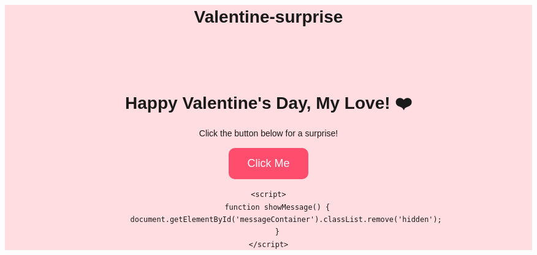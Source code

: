 # Valentine-surprise
<!DOCTYPE html>
<html lang="en">
<head>
    <meta charset="UTF-8">
    <meta name="viewport" content="width=device-width, initial-scale=1.0">
    <title>Happy Valentine's Day ❤️</title>
    <style>
        body {
            text-align: center;
            background-color: #ffdde1;
            font-family: Arial, sans-serif;
        }
        .container {
            margin-top: 100px;
        }
        .hidden {
            display: none;
        }
        .btn {
            background-color: #ff4d6d;
            color: white;
            padding: 15px 30px;
            border: none;
            border-radius: 10px;
            font-size: 18px;
            cursor: pointer;
        }
        .message {
            margin-top: 20px;
            font-size: 20px;
            color: #d6336c;
            font-weight: bold;
        }
    </style>
</head>
<body>
    <div class="container">
        <h1>Happy Valentine's Day, My Love! ❤️</h1>
        <p>Click the button below for a surprise!</p>
        <button class="btn" onclick="showMessage()">Click Me</button>
        <div id="messageContainer" class="hidden">
            <p class="message">You are the most amazing person in my life, and I am so lucky to have you. Happy Valentine's Day! 💖</p>
            <p class="message">Wishing you endless love, joy, and happiness today and always! 💕</p>
        </div>
    </div>
    
    <script>
        function showMessage() {
            document.getElementById('messageContainer').classList.remove('hidden');
        }
    </script>
</body>
</html>
